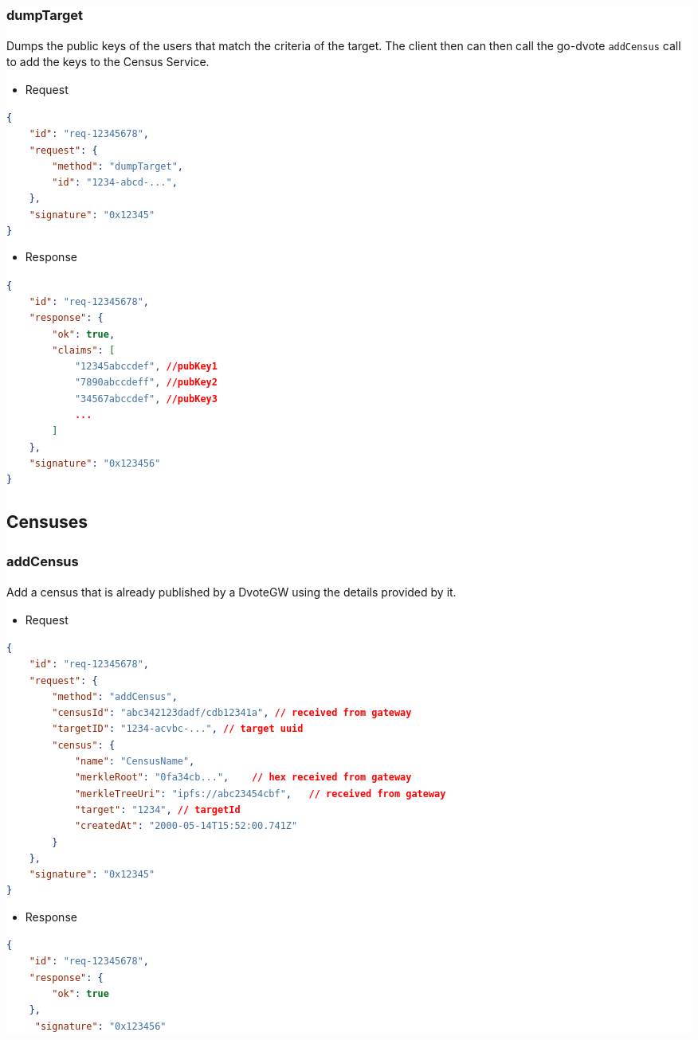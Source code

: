 
### dumpTarget
Dumps the public keys of the users that match the criteria of the target. The client then can then call the go-dvote `addCensus` call to add the keys to the Census Service.

- Request
```json
{
    "id": "req-12345678",
    "request": {
        "method": "dumpTarget",
        "id": "1234-abcd-...",
    },
    "signature": "0x12345"
}
```
- Response
```json
{
    "id": "req-12345678",
    "response": {
        "ok": true,
        "claims": [
            "12345abccdef", //pubKey1
            "7890abccdeff", //pubKey2
            "34567abccdef", //pubKey3
            ...
        ]
    },
    "signature": "0x123456"
}
```

## Censuses

### addCensus
Add a census that is already published by a DvoteGW using the details provided by it.
- Request
```json
{
    "id": "req-12345678",
    "request": {
        "method": "addCensus",
        "censusId": "abc342123dadf/cdb12341a", // received from gateway
        "targetID": "1234-acvbc-...", // target uuid
        "census": {
            "name": "CensusName",
            "merkleRoot": "0fa34cb...",    // hex received from gateway
            "merkleTreeUri": "ipfs://abc23454cbf",   // received from gateway
            "target": "1234", // targetId
            "createdAt": "2000-05-14T15:52:00.741Z" 
        }
    },
    "signature": "0x12345"
}
```
- Response
```json
{
    "id": "req-12345678",
    "response": {
        "ok": true
    },
     "signature": "0x123456"
```